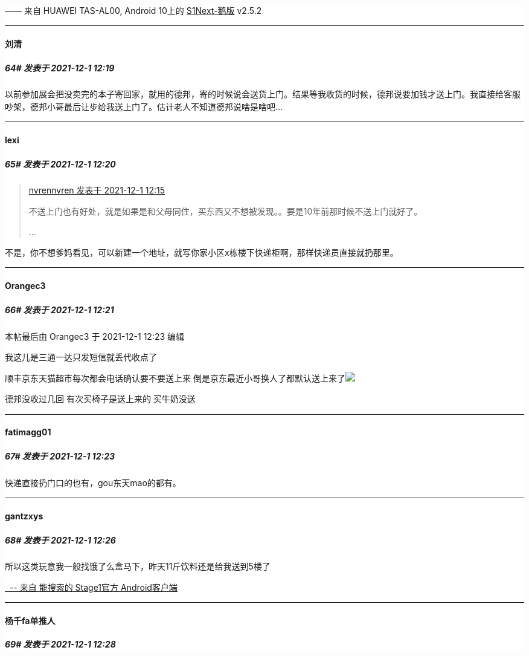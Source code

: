 —— 来自 HUAWEI TAS-AL00, Android 10上的 [S1Next-鹅版](https://github.com/ykrank/S1-Next/releases) v2.5.2

*****

####  刘清  
##### 64#       发表于 2021-12-1 12:19

以前参加展会把没卖完的本子寄回家，就用的德邦，寄的时候说会送货上门。结果等我收货的时候，德邦说要加钱才送上门。我直接给客服吵架，德邦小哥最后让步给我送上门了。估计老人不知道德邦说啥是啥吧…

*****

####  lexi  
##### 65#       发表于 2021-12-1 12:20

<blockquote><a href="httphttps://bbs.saraba1st.com/2b/forum.php?mod=redirect&amp;goto=findpost&amp;pid=53768889&amp;ptid=2040246" target="_blank">nvrennvren 发表于 2021-12-1 12:15</a>

不送上门也有好处，就是如果是和父母同住，买东西又不想被发现。。要是10年前那时候不送上门就好了。

 ...</blockquote>
不是，你不想爹妈看见，可以新建一个地址，就写你家小区x栋楼下快递柜啊，那样快递员直接就扔那里。

*****

####  Orangec3  
##### 66#       发表于 2021-12-1 12:21

 本帖最后由 Orangec3 于 2021-12-1 12:23 编辑 

我这儿是三通一达只发短信就丢代收点了

顺丰京东天猫超市每次都会电话确认要不要送上来 倒是京东最近小哥换人了都默认送上来了<img src="https://static.saraba1st.com/image/smiley/face2017/068.png" referrerpolicy="no-referrer">

德邦没收过几回 有次买椅子是送上来的 买牛奶没送

*****

####  fatimagg01  
##### 67#       发表于 2021-12-1 12:23

快递直接扔门口的也有，gou东天mao的都有。



*****

####  gantzxys  
##### 68#       发表于 2021-12-1 12:26

所以这类玩意我一般找饿了么盒马下，昨天11斤饮料还是给我送到5楼了

[  -- 来自 能搜索的 Stage1官方 Android客户端](https://www.coolapk.com/apk/140634)

*****

####  杨千fa单推人  
##### 69#       发表于 2021-12-1 12:28

